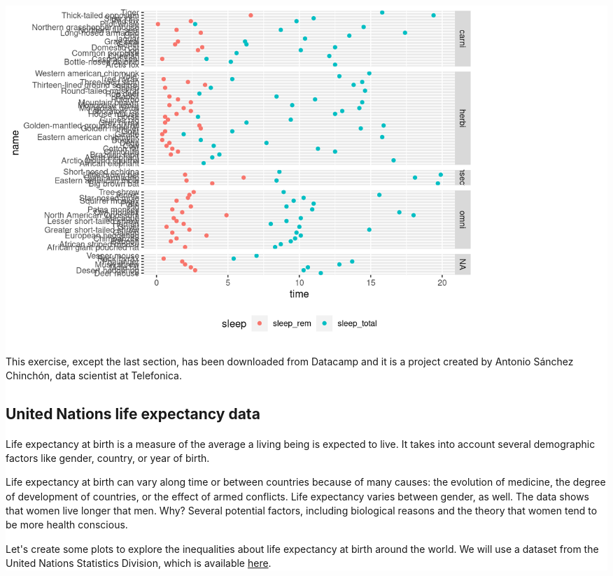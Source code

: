 <img src="04-ggplot2_files/figure-html/unnamed-chunk-109-1.png" width="672" />


This exercise, except the last section, has been downloaded from Datacamp and it is a project created by Antonio Sánchez Chinchón, data scientist at Telefonica.

## United Nations life expectancy data 

Life expectancy at birth is a measure of the average a living being is expected to live. It takes into account several demographic factors like gender, country, or year of birth.

Life expectancy at birth can vary along time or between countries because of many causes: the evolution of medicine, the degree of development of countries, or the effect of armed conflicts. Life expectancy varies between gender, as well. The data shows that women live longer that men. Why? Several potential factors, including biological reasons and the theory that women tend to be more health conscious.

Let's create some plots to explore the inequalities about life expectancy at birth around the world. We will use a dataset from the United Nations Statistics Division, which is available [here](http://data.un.org/Data.aspx?d=GenderStat&f=inID:37&c=1,2,3,4,5,6&s=crEngName:asc,sgvEngName:asc,timeEngName:desc&v=1).

